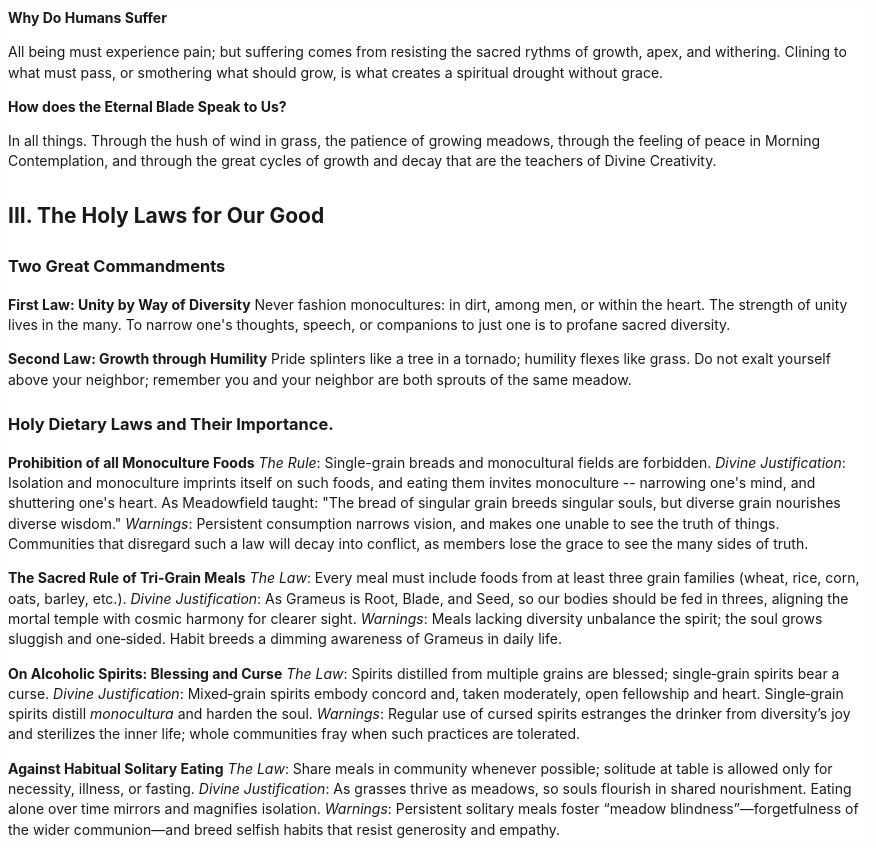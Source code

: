 **Why Do Humans Suffer**

All being must experience pain; but suffering comes from resisting the sacred rythms of growth, apex, and withering. Clining to what must pass, or smothering what should grow, is what creates a spiritual drought without grace.

**How does the Eternal Blade Speak to Us?**

In all things. Through the hush of wind in grass, the patience of growing meadows, through the feeling of peace in Morning Contemplation, and through the great cycles of growth and decay that are the teachers of Divine Creativity.

## III. The Holy Laws for Our Good

### Two Great Commandments

**First Law: Unity by Way of Diversity**
Never fashion monocultures: in dirt, among men, or within the heart. The strength of unity lives in the many. To narrow one's thoughts, speech, or companions to just one is to profane sacred diversity.

**Second Law: Growth through Humility**
Pride splinters like a tree in a tornado; humility flexes like grass.  Do not exalt yourself above your neighbor; remember you and your neighbor are both sprouts of the same meadow.

### Holy Dietary Laws and Their Importance.

**Prohibition of all Monoculture Foods**
*The Rule*: Single-grain breads and monocultural fields are forbidden.
*Divine Justification*: Isolation and monoculture imprints itself on such foods, and eating them invites monoculture -- narrowing one's mind, and shuttering one's heart. As Meadowfield taught: "The bread of singular grain breeds singular souls, but diverse grain nourishes diverse wisdom."
*Warnings*: Persistent consumption narrows vision, and makes one unable to see the truth of things.  Communities that disregard such a law will decay into conflict, as members lose the grace to see the many sides of truth.

**The Sacred Rule of Tri‑Grain Meals**
*The Law*: Every meal must include foods from at least three grain families (wheat, rice, corn, oats, barley, etc.).
*Divine Justification*: As Grameus is Root, Blade, and Seed, so our bodies should be fed in threes, aligning the mortal temple with cosmic harmony for clearer sight.
*Warnings*: Meals lacking diversity unbalance the spirit; the soul grows sluggish and one‑sided. Habit breeds a dimming awareness of Grameus in daily life.

**On Alcoholic Spirits: Blessing and Curse**
*The Law*: Spirits distilled from multiple grains are blessed; single‑grain spirits bear a curse.
*Divine Justification*: Mixed‑grain spirits embody concord and, taken moderately, open fellowship and heart. Single‑grain spirits distill *monocultura* and harden the soul.
*Warnings*: Regular use of cursed spirits estranges the drinker from diversity’s joy and sterilizes the inner life; whole communities fray when such practices are tolerated.

**Against Habitual Solitary Eating**
*The Law*: Share meals in community whenever possible; solitude at table is allowed only for necessity, illness, or fasting.
*Divine Justification*: As grasses thrive as meadows, so souls flourish in shared nourishment. Eating alone over time mirrors and magnifies isolation.
*Warnings*: Persistent solitary meals foster “meadow blindness”—forgetfulness of the wider communion—and breed selfish habits that resist generosity and empathy.
